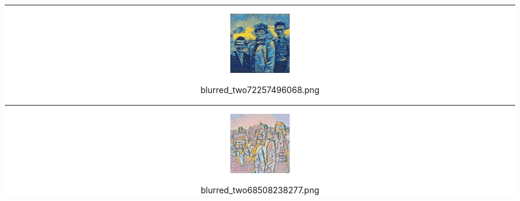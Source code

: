 ***

<p align="center">  <img width="100" height="100" src="blurred_two72257496068.png?"> </p><p align="center">blurred_two72257496068.png</p>

***

<p align="center">  <img width="100" height="100" src="blurred_two68508238277.png?"> </p><p align="center">blurred_two68508238277.png</p>
